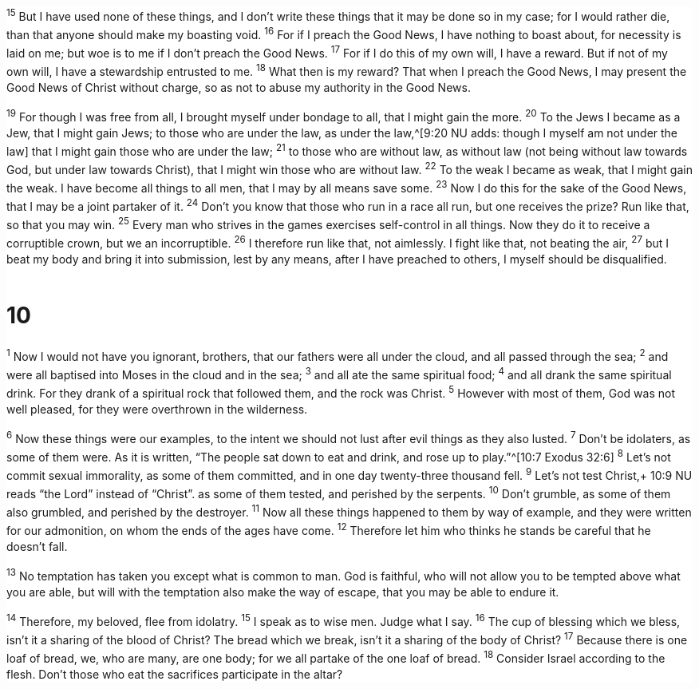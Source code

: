 <sup>15</sup> But I have used none of these things, and I don’t write these things that it may be done so in my case; for I would rather die, than that anyone should make my boasting void. <sup>16</sup> For if I preach the Good News, I have nothing to boast about, for necessity is laid on me; but woe is to me if I don’t preach the Good News. <sup>17</sup> For if I do this of my own will, I have a reward. But if not of my own will, I have a stewardship entrusted to me. <sup>18</sup> What then is my reward? That when I preach the Good News, I may present the Good News of Christ without charge, so as not to abuse my authority in the Good News. 

<sup>19</sup> For though I was free from all, I brought myself under bondage to all, that I might gain the more. <sup>20</sup> To the Jews I became as a Jew, that I might gain Jews; to those who are under the law, as under the law,^[9:20 NU adds: though I myself am not under the law] that I might gain those who are under the law; <sup>21</sup> to those who are without law, as without law (not being without law towards God, but under law towards Christ), that I might win those who are without law. <sup>22</sup> To the weak I became as weak, that I might gain the weak. I have become all things to all men, that I may by all means save some. <sup>23</sup> Now I do this for the sake of the Good News, that I may be a joint partaker of it. <sup>24</sup> Don’t you know that those who run in a race all run, but one receives the prize? Run like that, so that you may win. <sup>25</sup> Every man who strives in the games exercises self-control in all things. Now they do it to receive a corruptible crown, but we an incorruptible. <sup>26</sup> I therefore run like that, not aimlessly. I fight like that, not beating the air, <sup>27</sup> but I beat my body and bring it into submission, lest by any means, after I have preached to others, I myself should be disqualified.
 

# 10 
<sup>1</sup> Now I would not have you ignorant, brothers, that our fathers were all under the cloud, and all passed through the sea; <sup>2</sup> and were all baptised into Moses in the cloud and in the sea; <sup>3</sup> and all ate the same spiritual food; <sup>4</sup> and all drank the same spiritual drink. For they drank of a spiritual rock that followed them, and the rock was Christ. <sup>5</sup> However with most of them, God was not well pleased, for they were overthrown in the wilderness. 

<sup>6</sup> Now these things were our examples, to the intent we should not lust after evil things as they also lusted. <sup>7</sup> Don’t be idolaters, as some of them were. As it is written, “The people sat down to eat and drink, and rose up to play.”^[10:7 Exodus 32:6] <sup>8</sup> Let’s not commit sexual immorality, as some of them committed, and in one day twenty-three thousand fell. <sup>9</sup> Let’s not test Christ,+ 10:9 NU reads “the Lord” instead of “Christ”. as some of them tested, and perished by the serpents. <sup>10</sup> Don’t grumble, as some of them also grumbled, and perished by the destroyer. <sup>11</sup> Now all these things happened to them by way of example, and they were written for our admonition, on whom the ends of the ages have come. <sup>12</sup> Therefore let him who thinks he stands be careful that he doesn’t fall. 


<sup>13</sup> No temptation has taken you except what is common to man. God is faithful, who will not allow you to be tempted above what you are able, but will with the temptation also make the way of escape, that you may be able to endure it. 

<sup>14</sup> Therefore, my beloved, flee from idolatry. <sup>15</sup> I speak as to wise men. Judge what I say. <sup>16</sup> The cup of blessing which we bless, isn’t it a sharing of the blood of Christ? The bread which we break, isn’t it a sharing of the body of Christ? <sup>17</sup> Because there is one loaf of bread, we, who are many, are one body; for we all partake of the one loaf of bread. <sup>18</sup> Consider Israel according to the flesh. Don’t those who eat the sacrifices participate in the altar? 
